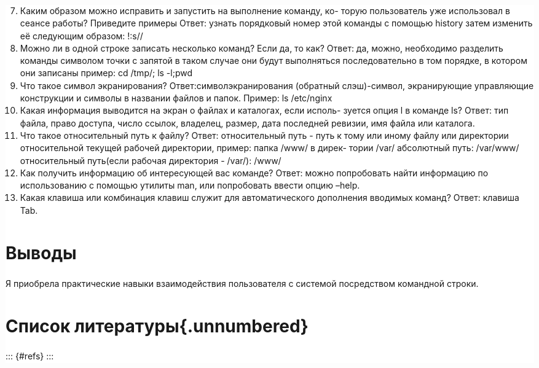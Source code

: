 7. Каким образом можно исправить и запустить на выполнение команду, ко- торую пользователь уже использовал в сеансе работы? Приведите примеры Ответ: узнать порядковый номер этой команды с помощью history затем изменить её следующим образом: !:s//
8. Можно ли в одной строке записать несколько команд? Если да, то как? Ответ: да, можно, необходимо разделить команды символом точки с запятой в таком случае они будут выполняться последовательно в том порядке, в котором они записаны пример: cd /tmp/; ls -l;pwd
9. Что такое символ экранирования? Ответ:символэкранирования (обратный слэш)-символ, экранирующие управляющие конструкции и символы в названии файлов и папок. Пример: ls /etc/nginx
10. Какая информация выводится на экран о файлах и каталогах, если исполь- зуется опция l в команде ls? Ответ: тип файла, право доступа, число ссылок, владелец, размер, дата последней ревизии, имя файла или каталога.
11. Что такое относительный путь к файлу? Ответ: относительный путь - путь к тому или иному файлу или директории относительной текущей рабочей директории, пример: папка /www/ в дирек- тории /var/ абсолютный путь: /var/www/ относительный путь(если рабочая директория - /var/): /www/
12. Как получить информацию об интересующей вас команде? Ответ: можно попробовать найти информацию по использованию с помощью утилиты man, или попробовать ввести опцию –help.
13. Какая клавиша или комбинация клавиш служит для автоматического дополнения вводимых команд? Ответ: клавиша Tab.


# Выводы


Я приобрела практические навыки взаимодействия пользователя с системой посредством командной строки.


# Список литературы{.unnumbered}

::: {#refs}
:::
